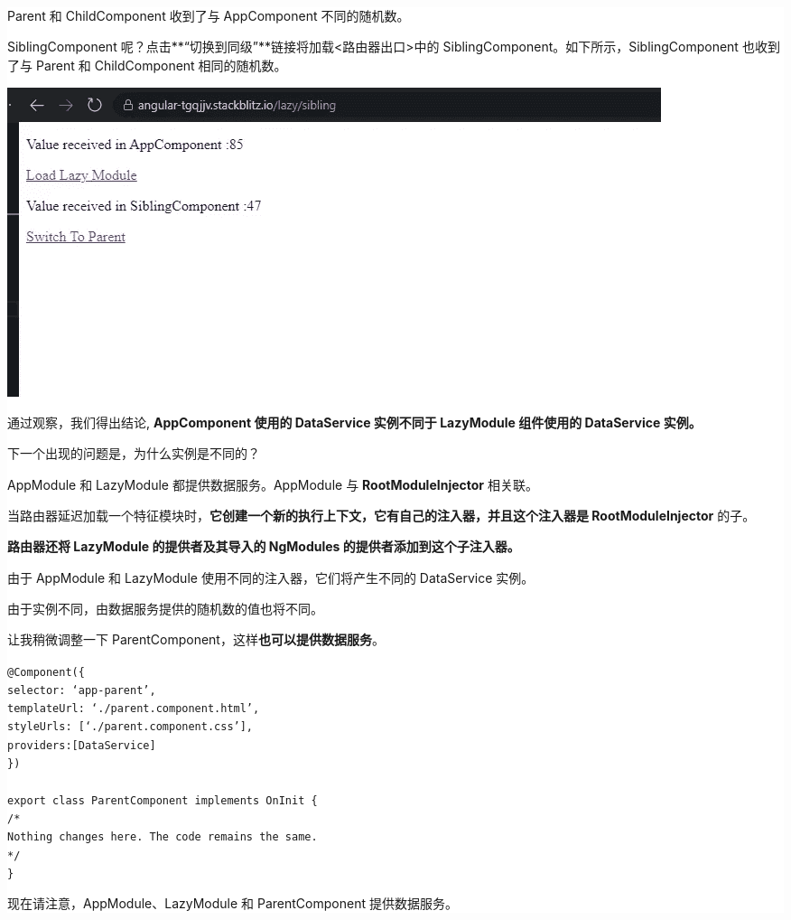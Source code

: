 Parent 和 ChildComponent 收到了与 AppComponent 不同的随机数。

SiblingComponent 呢？点击**“切换到同级”**链接将加载<路由器出口>中的 SiblingComponent。如下所示，SiblingComponent 也收到了与 Parent 和 ChildComponent 相同的随机数。

![](img/2bc4b3251349d285661f499e67d5107b.png)

通过观察，我们得出结论, **AppComponent 使用的 DataService 实例不同于 LazyModule 组件使用的 DataService 实例。**

下一个出现的问题是，为什么实例是不同的？

AppModule 和 LazyModule 都提供数据服务。AppModule 与 **RootModuleInjector** 相关联。

当路由器延迟加载一个特征模块时，**它创建一个新的执行上下文，它有自己的注入器，并且这个注入器是 RootModuleInjector** 的子。

**路由器还将 LazyModule 的提供者及其导入的 NgModules 的提供者添加到这个子注入器。**

由于 AppModule 和 LazyModule 使用不同的注入器，它们将产生不同的 DataService 实例。

由于实例不同，由数据服务提供的随机数的值也将不同。

让我稍微调整一下 ParentComponent，这样**也可以提供数据服务**。

```
@Component({
selector: ‘app-parent’,
templateUrl: ‘./parent.component.html’,
styleUrls: [‘./parent.component.css’],
providers:[DataService]
})

export class ParentComponent implements OnInit {
/*
Nothing changes here. The code remains the same.
*/
}
```

现在请注意，AppModule、LazyModule 和 ParentComponent 提供数据服务。
